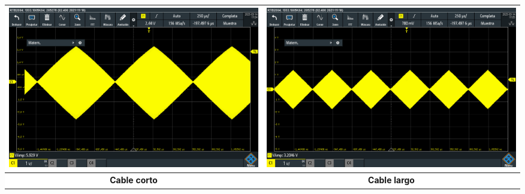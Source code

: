 | ![Analizador_Constante3](./3.Actividad%202%20Osciloscopio/SCR01.PNG) |  ![Analizador_Constante3](./3.Actividad%202%20Osciloscopio/SCR02.PNG) 
|:---:|:---:|
| **Cable corto** | **Cable largo** |
